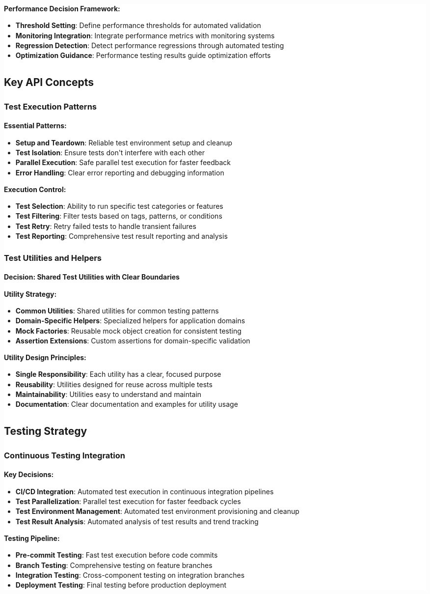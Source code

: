 **Performance Decision Framework:**
- **Threshold Setting**: Define performance thresholds for automated validation
- **Monitoring Integration**: Integrate performance metrics with monitoring systems
- **Regression Detection**: Detect performance regressions through automated testing
- **Optimization Guidance**: Performance testing results guide optimization efforts

## Key API Concepts

### Test Execution Patterns

**Essential Patterns:**
- **Setup and Teardown**: Reliable test environment setup and cleanup
- **Test Isolation**: Ensure tests don't interfere with each other
- **Parallel Execution**: Safe parallel test execution for faster feedback
- **Error Handling**: Clear error reporting and debugging information

**Execution Control:**
- **Test Selection**: Ability to run specific test categories or features
- **Test Filtering**: Filter tests based on tags, patterns, or conditions
- **Test Retry**: Retry failed tests to handle transient failures
- **Test Reporting**: Comprehensive test result reporting and analysis

### Test Utilities and Helpers

**Decision: Shared Test Utilities with Clear Boundaries**

**Utility Strategy:**
- **Common Utilities**: Shared utilities for common testing patterns
- **Domain-Specific Helpers**: Specialized helpers for application domains
- **Mock Factories**: Reusable mock object creation for consistent testing
- **Assertion Extensions**: Custom assertions for domain-specific validation

**Utility Design Principles:**
- **Single Responsibility**: Each utility has a clear, focused purpose
- **Reusability**: Utilities designed for reuse across multiple tests
- **Maintainability**: Utilities easy to understand and maintain
- **Documentation**: Clear documentation and examples for utility usage

## Testing Strategy

### Continuous Testing Integration

**Key Decisions:**
- **CI/CD Integration**: Automated test execution in continuous integration pipelines
- **Test Parallelization**: Parallel test execution for faster feedback cycles
- **Test Environment Management**: Automated test environment provisioning and cleanup
- **Test Result Analysis**: Automated analysis of test results and trend tracking

**Testing Pipeline:**
- **Pre-commit Testing**: Fast test execution before code commits
- **Branch Testing**: Comprehensive testing on feature branches
- **Integration Testing**: Cross-component testing on integration branches
- **Deployment Testing**: Final testing before production deployment
